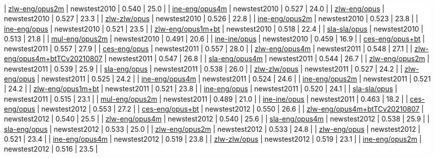 | [zlw-eng/opus2m](../models/zlw-eng) | newstest2010 | 0.540 | 25.0 |
| [ine-eng/opus4m](../models/ine-eng) | newstest2010 | 0.527 | 24.0 |
| [zlw-eng/opus](../models/zlw-eng) | newstest2010 | 0.527 | 23.3 |
| [zlw-zlw/opus](../models/zlw-zlw) | newstest2010 | 0.526 | 22.8 |
| [ine-eng/opus2m](../models/ine-eng) | newstest2010 | 0.523 | 23.8 |
| [ine-eng/opus](../models/ine-eng) | newstest2010 | 0.521 | 23.5 |
| [zlw-eng/opus1m+bt](../models/zlw-eng) | newstest2010 | 0.518 | 22.4 |
| [sla-sla/opus](../models/sla-sla) | newstest2010 | 0.513 | 21.8 |
| [mul-eng/opus2m](../models/mul-eng) | newstest2010 | 0.491 | 20.6 |
| [ine-ine/opus](../models/ine-ine) | newstest2010 | 0.459 | 16.9 |
| [ces-eng/opus+bt](../models/ces-eng) | newstest2011 | 0.557 | 27.9 |
| [ces-eng/opus](../models/ces-eng) | newstest2011 | 0.557 | 28.0 |
| [zlw-eng/opus4m](../models/zlw-eng) | newstest2011 | 0.548 | 27.1 |
| [zlw-eng/opus4m+btTCv20210807](../models/zlw-eng) | newstest2011 | 0.547 | 26.8 |
| [sla-eng/opus4m](../models/sla-eng) | newstest2011 | 0.544 | 26.7 |
| [zlw-eng/opus2m](../models/zlw-eng) | newstest2011 | 0.539 | 25.9 |
| [sla-eng/opus](../models/sla-eng) | newstest2011 | 0.538 | 26.0 |
| [zlw-zlw/opus](../models/zlw-zlw) | newstest2011 | 0.527 | 24.2 |
| [zlw-eng/opus](../models/zlw-eng) | newstest2011 | 0.525 | 24.2 |
| [ine-eng/opus4m](../models/ine-eng) | newstest2011 | 0.524 | 24.6 |
| [ine-eng/opus2m](../models/ine-eng) | newstest2011 | 0.521 | 24.2 |
| [zlw-eng/opus1m+bt](../models/zlw-eng) | newstest2011 | 0.521 | 23.8 |
| [ine-eng/opus](../models/ine-eng) | newstest2011 | 0.520 | 24.1 |
| [sla-sla/opus](../models/sla-sla) | newstest2011 | 0.515 | 23.1 |
| [mul-eng/opus2m](../models/mul-eng) | newstest2011 | 0.489 | 21.0 |
| [ine-ine/opus](../models/ine-ine) | newstest2011 | 0.463 | 18.2 |
| [ces-eng/opus](../models/ces-eng) | newstest2012 | 0.553 | 27.2 |
| [ces-eng/opus+bt](../models/ces-eng) | newstest2012 | 0.550 | 26.6 |
| [zlw-eng/opus4m+btTCv20210807](../models/zlw-eng) | newstest2012 | 0.540 | 25.5 |
| [zlw-eng/opus4m](../models/zlw-eng) | newstest2012 | 0.540 | 25.6 |
| [sla-eng/opus4m](../models/sla-eng) | newstest2012 | 0.538 | 25.9 |
| [sla-eng/opus](../models/sla-eng) | newstest2012 | 0.533 | 25.0 |
| [zlw-eng/opus2m](../models/zlw-eng) | newstest2012 | 0.533 | 24.8 |
| [zlw-eng/opus](../models/zlw-eng) | newstest2012 | 0.521 | 23.4 |
| [ine-eng/opus4m](../models/ine-eng) | newstest2012 | 0.519 | 23.8 |
| [zlw-zlw/opus](../models/zlw-zlw) | newstest2012 | 0.519 | 23.1 |
| [ine-eng/opus2m](../models/ine-eng) | newstest2012 | 0.516 | 23.5 |